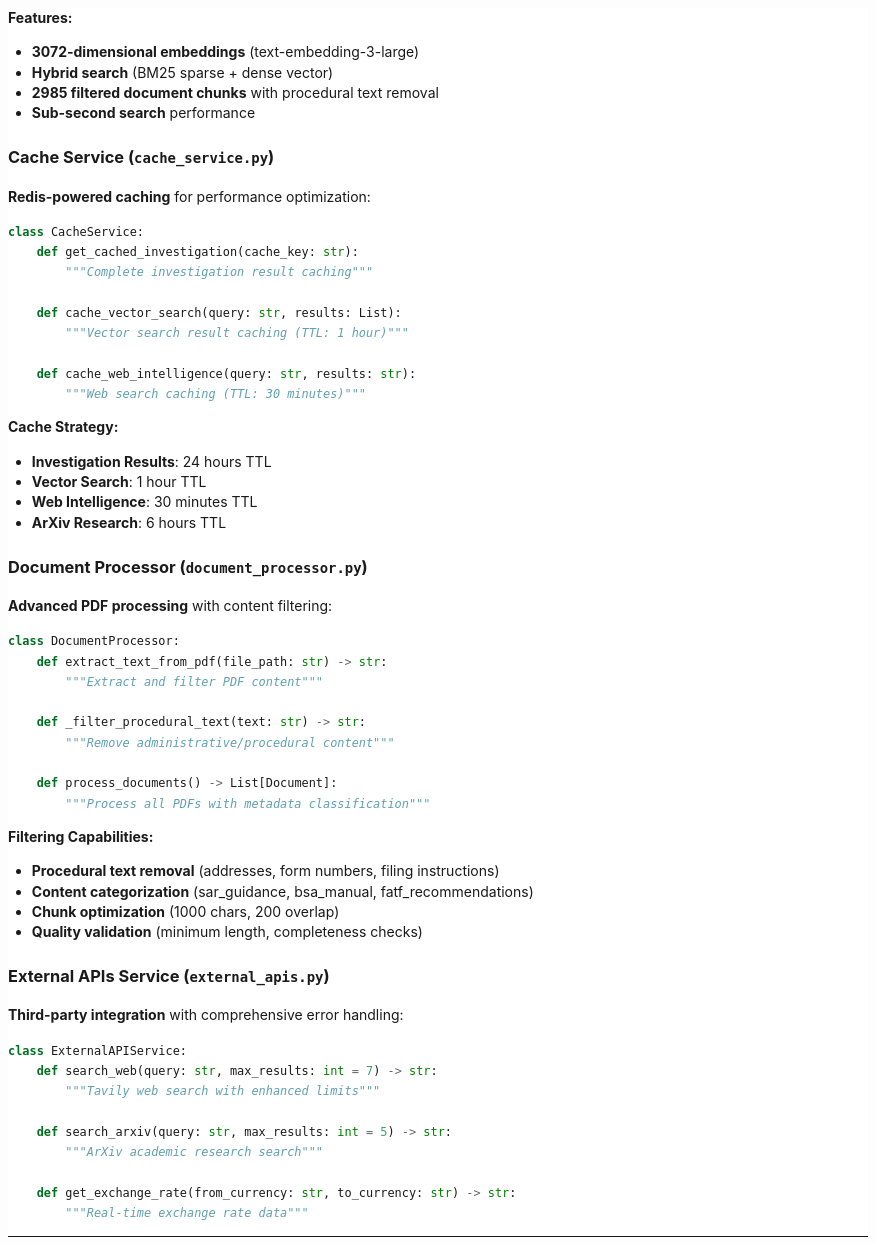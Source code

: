**Features:**
- **3072-dimensional embeddings** (text-embedding-3-large)
- **Hybrid search** (BM25 sparse + dense vector)
- **2985 filtered document chunks** with procedural text removal
- **Sub-second search** performance

### Cache Service (`cache_service.py`)

**Redis-powered caching** for performance optimization:

```python
class CacheService:
    def get_cached_investigation(cache_key: str):
        """Complete investigation result caching"""
        
    def cache_vector_search(query: str, results: List):
        """Vector search result caching (TTL: 1 hour)"""
        
    def cache_web_intelligence(query: str, results: str):
        """Web search caching (TTL: 30 minutes)"""
```

**Cache Strategy:**
- **Investigation Results**: 24 hours TTL
- **Vector Search**: 1 hour TTL  
- **Web Intelligence**: 30 minutes TTL
- **ArXiv Research**: 6 hours TTL

### Document Processor (`document_processor.py`)

**Advanced PDF processing** with content filtering:

```python
class DocumentProcessor:
    def extract_text_from_pdf(file_path: str) -> str:
        """Extract and filter PDF content"""
        
    def _filter_procedural_text(text: str) -> str:
        """Remove administrative/procedural content"""
        
    def process_documents() -> List[Document]:
        """Process all PDFs with metadata classification"""
```

**Filtering Capabilities:**
- **Procedural text removal** (addresses, form numbers, filing instructions)
- **Content categorization** (sar_guidance, bsa_manual, fatf_recommendations)
- **Chunk optimization** (1000 chars, 200 overlap)
- **Quality validation** (minimum length, completeness checks)

### External APIs Service (`external_apis.py`)

**Third-party integration** with comprehensive error handling:

```python
class ExternalAPIService:
    def search_web(query: str, max_results: int = 7) -> str:
        """Tavily web search with enhanced limits"""
        
    def search_arxiv(query: str, max_results: int = 5) -> str:
        """ArXiv academic research search"""
        
    def get_exchange_rate(from_currency: str, to_currency: str) -> str:
        """Real-time exchange rate data"""
```

---